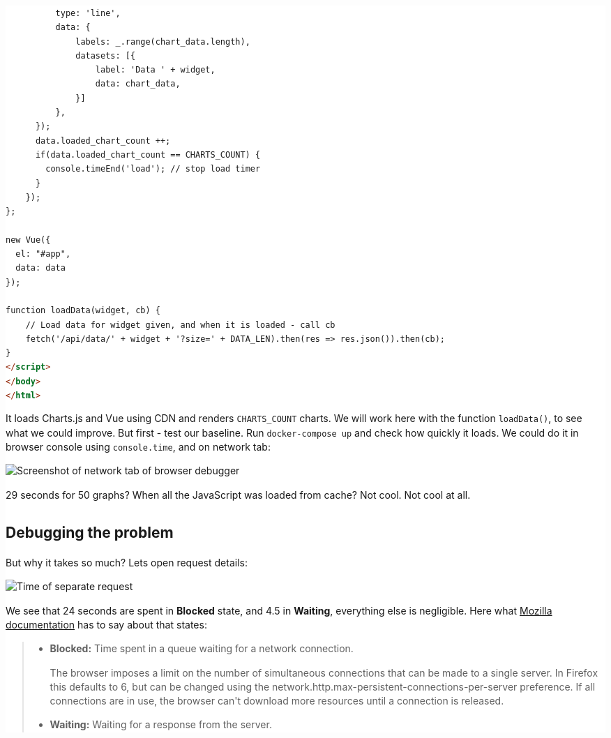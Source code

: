 ```html
          type: 'line',
          data: {
              labels: _.range(chart_data.length),
              datasets: [{
                  label: 'Data ' + widget,
                  data: chart_data,
              }]
          },
      });
      data.loaded_chart_count ++;
      if(data.loaded_chart_count == CHARTS_COUNT) {
        console.timeEnd('load'); // stop load timer
      }
    });
};

new Vue({
  el: "#app",
  data: data
});

function loadData(widget, cb) {
    // Load data for widget given, and when it is loaded - call cb
    fetch('/api/data/' + widget + '?size=' + DATA_LEN).then(res => res.json()).then(cb);
}
</script>
</body>
</html>
```

It loads Charts.js and Vue using CDN and renders `CHARTS_COUNT` charts. We will work here with the function `loadData()`, to see what we could improve. But first - test our baseline. Run `docker-compose up` and check how quickly it loads. We could do it in browser console using `console.time`, and on network tab:

![](/content/network_debug.png "Screenshot of network tab of browser debugger")

29 seconds for 50 graphs? When all the JavaScript was loaded from cache? Not cool. Not cool at all.

## Debugging the problem

But why it takes so much? Lets open request details:

![](/content/request_timings.png "Time of separate request")

We see that 24 seconds are spent in **Blocked** state, and 4.5 in **Waiting**, everything else is negligible. Here what [Mozilla documentation](https://developer.mozilla.org/en-US/docs/Tools/Network_Monitor/request_details#Timings) has to say about that states:

> * **Blocked:** Time spent in a queue waiting for a network connection.
> 
>     The browser imposes a limit on the number of simultaneous connections that can be made to a single server. In Firefox this defaults to 6, but can be changed using the network.http.max-persistent-connections-per-server preference. If all connections are in use, the browser can't download more resources until a connection is released.
> 
> * **Waiting:** Waiting for a response from the server.
